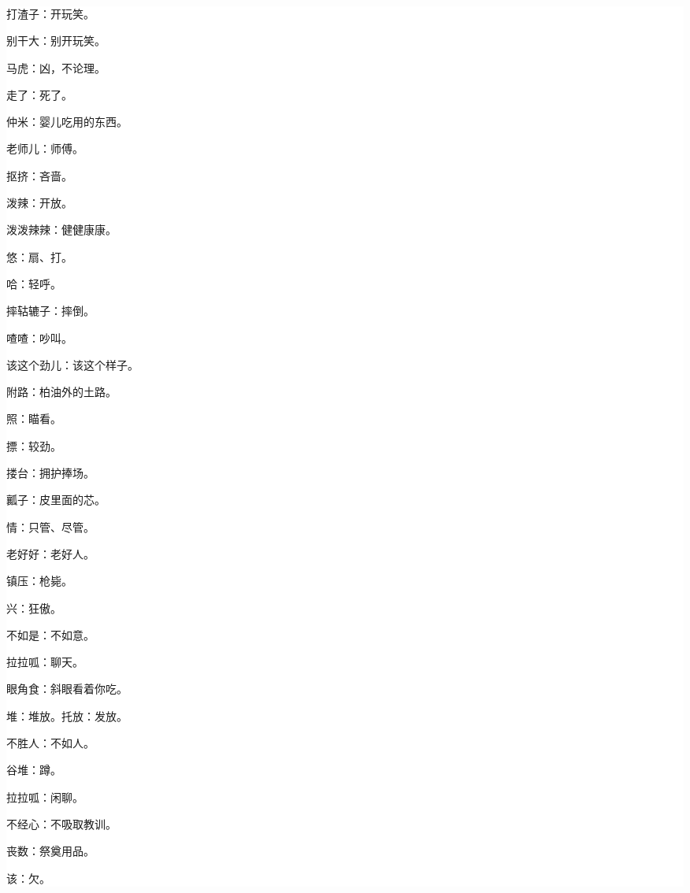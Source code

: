 打渣子：开玩笑。

别干大：别开玩笑。

马虎：凶，不论理。

走了：死了。

仲米：婴儿吃用的东西。

老师儿：师傅。

抠挤：吝啬。

泼辣：开放。

泼泼辣辣：健健康康。

悠：扇、打。

哈：轻呼。

摔轱辘子：摔倒。

喳喳：吵叫。

该这个劲儿：该这个样子。

附路：柏油外的土路。

照：瞄看。

摽：较劲。

搂台：拥护捧场。

瓤子：皮里面的芯。

情：只管、尽管。

老好好：老好人。

镇压：枪毙。

兴：狂傲。

不如是：不如意。

拉拉呱：聊天。

眼角食：斜眼看着你吃。

堆：堆放。托放：发放。

不胜人：不如人。

谷堆：蹲。

拉拉呱：闲聊。

不经心：不吸取教训。

丧数：祭奠用品。

该：欠。
